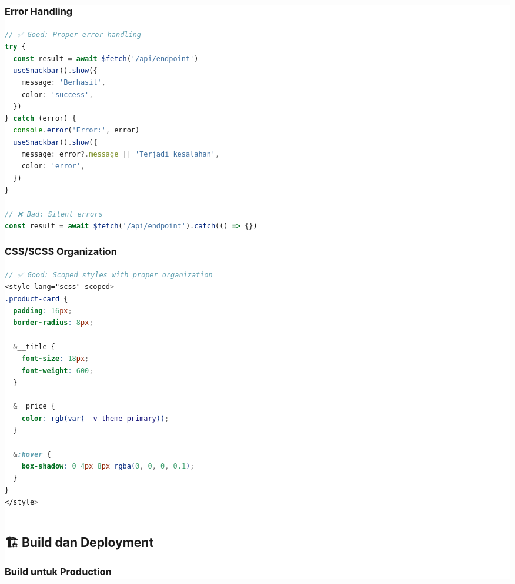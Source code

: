 ### Error Handling

```typescript
// ✅ Good: Proper error handling
try {
  const result = await $fetch('/api/endpoint')
  useSnackbar().show({
    message: 'Berhasil',
    color: 'success',
  })
} catch (error) {
  console.error('Error:', error)
  useSnackbar().show({
    message: error?.message || 'Terjadi kesalahan',
    color: 'error',
  })
}

// ❌ Bad: Silent errors
const result = await $fetch('/api/endpoint').catch(() => {})
```

### CSS/SCSS Organization

```scss
// ✅ Good: Scoped styles with proper organization
<style lang="scss" scoped>
.product-card {
  padding: 16px;
  border-radius: 8px;
  
  &__title {
    font-size: 18px;
    font-weight: 600;
  }
  
  &__price {
    color: rgb(var(--v-theme-primary));
  }
  
  &:hover {
    box-shadow: 0 4px 8px rgba(0, 0, 0, 0.1);
  }
}
</style>
```

---

## 🏗️ Build dan Deployment

### Build untuk Production

